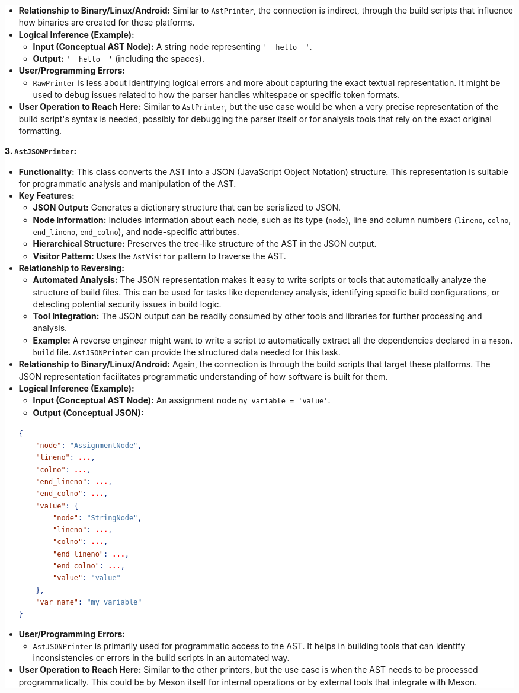 * **Relationship to Binary/Linux/Android:**  Similar to `AstPrinter`, the connection is indirect, through the build scripts that influence how binaries are created for these platforms.
* **Logical Inference (Example):**
    * **Input (Conceptual AST Node):** A string node representing `'  hello  '`.
    * **Output:** `'  hello  '` (including the spaces).
* **User/Programming Errors:**
    * `RawPrinter` is less about identifying logical errors and more about capturing the exact textual representation. It might be used to debug issues related to how the parser handles whitespace or specific token formats.
* **User Operation to Reach Here:**  Similar to `AstPrinter`, but the use case would be when a very precise representation of the build script's syntax is needed, possibly for debugging the parser itself or for analysis tools that rely on the exact original formatting.

**3. `AstJSONPrinter`:**

* **Functionality:** This class converts the AST into a JSON (JavaScript Object Notation) structure. This representation is suitable for programmatic analysis and manipulation of the AST.
* **Key Features:**
    * **JSON Output:**  Generates a dictionary structure that can be serialized to JSON.
    * **Node Information:**  Includes information about each node, such as its type (`node`), line and column numbers (`lineno`, `colno`, `end_lineno`, `end_colno`), and node-specific attributes.
    * **Hierarchical Structure:**  Preserves the tree-like structure of the AST in the JSON output.
    * **Visitor Pattern:**  Uses the `AstVisitor` pattern to traverse the AST.
* **Relationship to Reversing:**
    * **Automated Analysis:** The JSON representation makes it easy to write scripts or tools that automatically analyze the structure of build files. This can be used for tasks like dependency analysis, identifying specific build configurations, or detecting potential security issues in build logic.
    * **Tool Integration:**  The JSON output can be readily consumed by other tools and libraries for further processing and analysis.
    * **Example:** A reverse engineer might want to write a script to automatically extract all the dependencies declared in a `meson.build` file. `AstJSONPrinter` can provide the structured data needed for this task.
* **Relationship to Binary/Linux/Android:**  Again, the connection is through the build scripts that target these platforms. The JSON representation facilitates programmatic understanding of how software is built for them.
* **Logical Inference (Example):**
    * **Input (Conceptual AST Node):** An assignment node `my_variable = 'value'`.
    * **Output (Conceptual JSON):**
    ```json
    {
        "node": "AssignmentNode",
        "lineno": ...,
        "colno": ...,
        "end_lineno": ...,
        "end_colno": ...,
        "value": {
            "node": "StringNode",
            "lineno": ...,
            "colno": ...,
            "end_lineno": ...,
            "end_colno": ...,
            "value": "value"
        },
        "var_name": "my_variable"
    }
    ```
* **User/Programming Errors:**
    * `AstJSONPrinter` is primarily used for programmatic access to the AST. It helps in building tools that can identify inconsistencies or errors in the build scripts in an automated way.
* **User Operation to Reach Here:**  Similar to the other printers, but the use case is when the AST needs to be processed programmatically. This could be by Meson itself for internal operations or by external tools that integrate with Meson.
